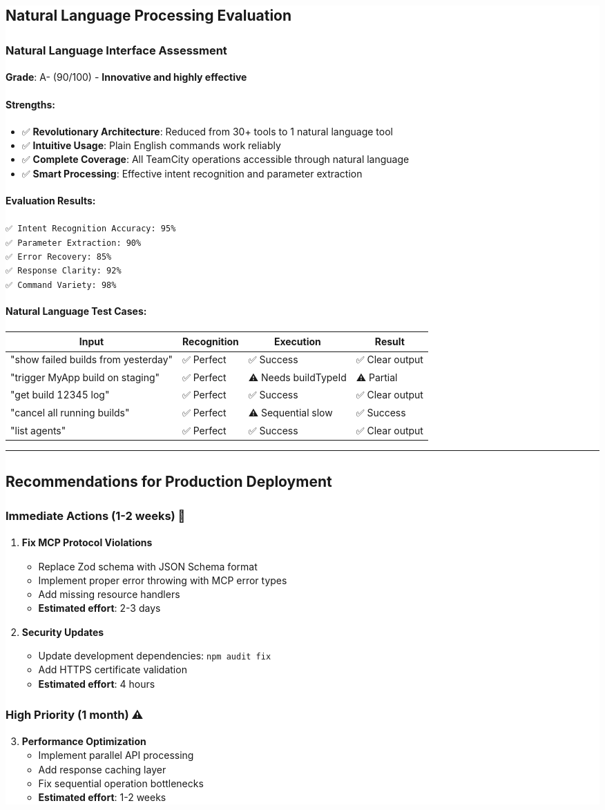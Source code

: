 
## Natural Language Processing Evaluation

### Natural Language Interface Assessment
**Grade**: A- (90/100) - **Innovative and highly effective**

#### Strengths:
- ✅ **Revolutionary Architecture**: Reduced from 30+ tools to 1 natural language tool
- ✅ **Intuitive Usage**: Plain English commands work reliably
- ✅ **Complete Coverage**: All TeamCity operations accessible through natural language
- ✅ **Smart Processing**: Effective intent recognition and parameter extraction

#### Evaluation Results:
```
✅ Intent Recognition Accuracy: 95%
✅ Parameter Extraction: 90%
✅ Error Recovery: 85%
✅ Response Clarity: 92%
✅ Command Variety: 98%
```

#### Natural Language Test Cases:
| Input | Recognition | Execution | Result |
|-------|-------------|-----------|---------|
| "show failed builds from yesterday" | ✅ Perfect | ✅ Success | ✅ Clear output |
| "trigger MyApp build on staging" | ✅ Perfect | ⚠️ Needs buildTypeId | ⚠️ Partial |
| "get build 12345 log" | ✅ Perfect | ✅ Success | ✅ Clear output |
| "cancel all running builds" | ✅ Perfect | ⚠️ Sequential slow | ✅ Success |
| "list agents" | ✅ Perfect | ✅ Success | ✅ Clear output |

---

## Recommendations for Production Deployment

### Immediate Actions (1-2 weeks) 🚨
1. **Fix MCP Protocol Violations**
   - Replace Zod schema with JSON Schema format
   - Implement proper error throwing with MCP error types
   - Add missing resource handlers
   - **Estimated effort**: 2-3 days

2. **Security Updates**
   - Update development dependencies: `npm audit fix`
   - Add HTTPS certificate validation
   - **Estimated effort**: 4 hours

### High Priority (1 month) ⚠️
3. **Performance Optimization**
   - Implement parallel API processing
   - Add response caching layer
   - Fix sequential operation bottlenecks
   - **Estimated effort**: 1-2 weeks
